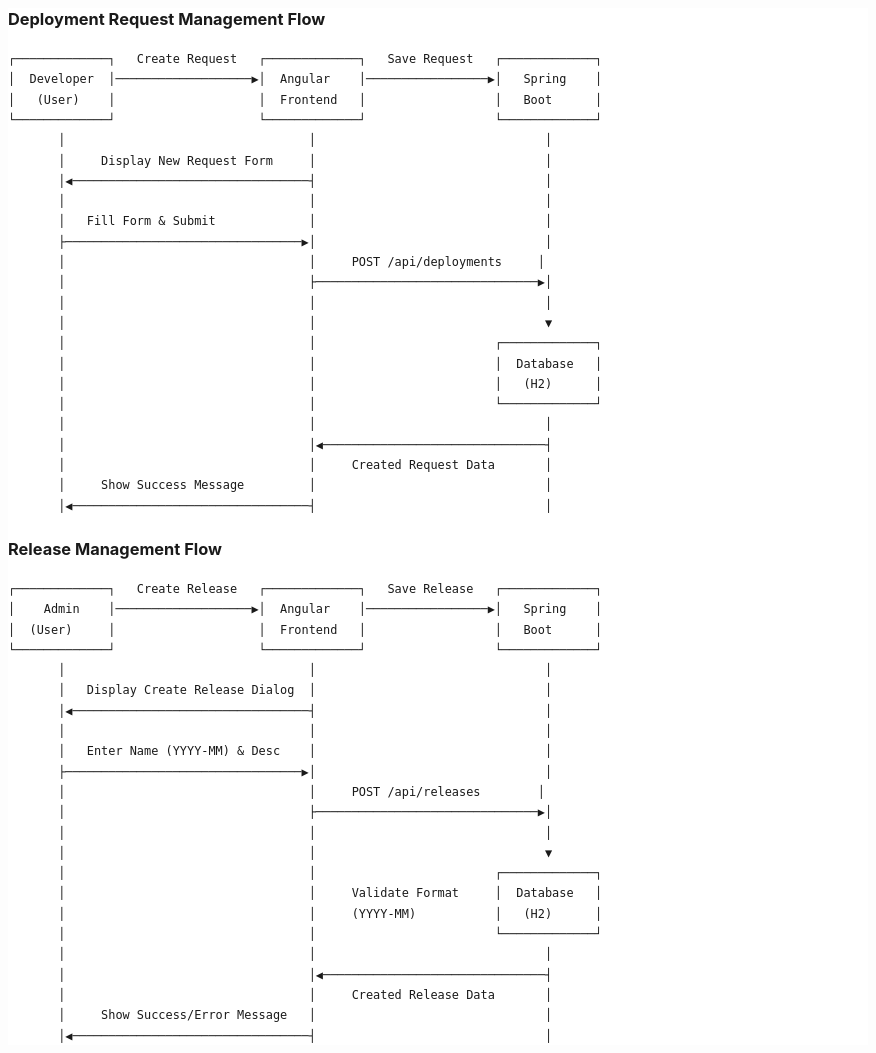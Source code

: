 ### Deployment Request Management Flow
```
┌─────────────┐   Create Request   ┌─────────────┐   Save Request   ┌─────────────┐
│  Developer  │───────────────────▶│  Angular    │─────────────────▶│   Spring    │
│   (User)    │                    │  Frontend   │                  │   Boot      │
└─────────────┘                    └─────────────┘                  └─────────────┘
       │                                  │                                │
       │     Display New Request Form     │                                │
       │◀─────────────────────────────────┤                                │
       │                                  │                                │
       │   Fill Form & Submit             │                                │
       ├─────────────────────────────────▶│                                │
       │                                  │     POST /api/deployments     │
       │                                  ├───────────────────────────────▶│
       │                                  │                                │
       │                                  │                                ▼
       │                                  │                         ┌─────────────┐
       │                                  │                         │  Database   │
       │                                  │                         │   (H2)      │
       │                                  │                         └─────────────┘
       │                                  │                                │
       │                                  │◀───────────────────────────────┤
       │                                  │     Created Request Data       │
       │     Show Success Message         │                                │
       │◀─────────────────────────────────┤                                │
```

### Release Management Flow
```
┌─────────────┐   Create Release   ┌─────────────┐   Save Release   ┌─────────────┐
│    Admin    │───────────────────▶│  Angular    │─────────────────▶│   Spring    │
│  (User)     │                    │  Frontend   │                  │   Boot      │
└─────────────┘                    └─────────────┘                  └─────────────┘
       │                                  │                                │
       │   Display Create Release Dialog  │                                │
       │◀─────────────────────────────────┤                                │
       │                                  │                                │
       │   Enter Name (YYYY-MM) & Desc    │                                │
       ├─────────────────────────────────▶│                                │
       │                                  │     POST /api/releases        │
       │                                  ├───────────────────────────────▶│
       │                                  │                                │
       │                                  │                                ▼
       │                                  │                         ┌─────────────┐
       │                                  │     Validate Format     │  Database   │
       │                                  │     (YYYY-MM)           │   (H2)      │
       │                                  │                         └─────────────┘
       │                                  │                                │
       │                                  │◀───────────────────────────────┤
       │                                  │     Created Release Data       │
       │     Show Success/Error Message   │                                │
       │◀─────────────────────────────────┤                                │
```
